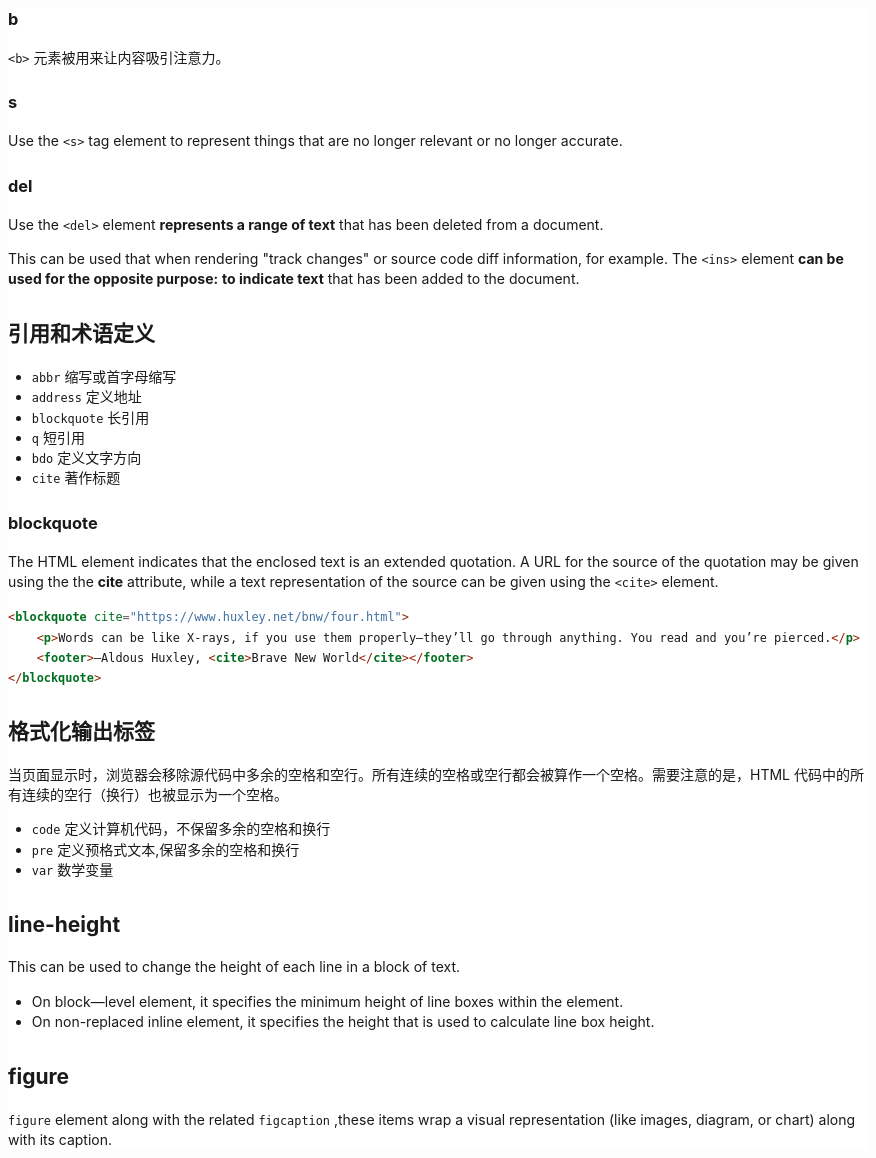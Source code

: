### b
`<b>` 元素被用来让内容吸引注意力。

### s
Use the `<s>` tag element to represent things that are no longer relevant or no longer accurate.

### del
Use the `<del>` element **represents a range of text** that has been deleted from a document. 

This can be used that when rendering "track changes" or source code diff information, for example. The `<ins>` element **can be used for the opposite purpose:** **to indicate text** that has been added to the document.

## 引用和术语定义
- `abbr` 缩写或首字母缩写
- `address` 定义地址
- `blockquote` 长引用
- `q` 短引用
- `bdo` 定义文字方向
- `cite` 著作标题

### blockquote
The HTML element indicates that the enclosed text is an extended quotation. A URL for the source of the quotation may be given using the the **cite** attribute, while a text representation of the source can be given using the `<cite>` element.

```html
<blockquote cite="https://www.huxley.net/bnw/four.html">
    <p>Words can be like X-rays, if you use them properly—they’ll go through anything. You read and you’re pierced.</p>
    <footer>—Aldous Huxley, <cite>Brave New World</cite></footer>
</blockquote>
```

## 格式化输出标签
当页面显示时，浏览器会移除源代码中多余的空格和空行。所有连续的空格或空行都会被算作一个空格。需要注意的是，HTML 代码中的所有连续的空行（换行）也被显示为一个空格。

- `code` 定义计算机代码，不保留多余的空格和换行
- `pre` 定义预格式文本,保留多余的空格和换行
- `var` 数学变量

## line-height
This can be used to change the height of each line in a block of text.
- On block—level element, it specifies the minimum height of line boxes within the element.
- On non-replaced inline element, it specifies the height  that is used to calculate line box height.

## figure
`figure` element along with the related `figcaption` ,these items wrap a visual representation (like images, diagram, or chart) along with its caption.
